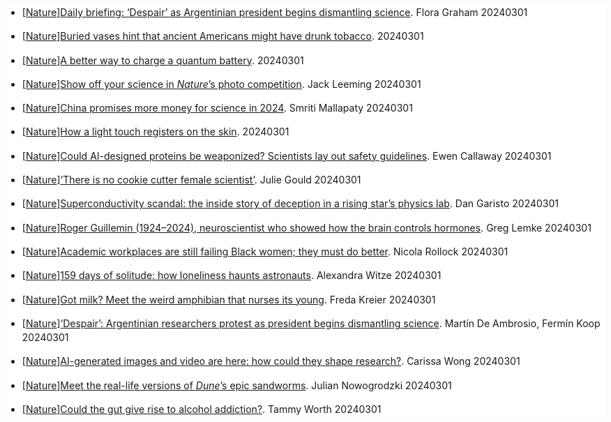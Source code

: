   - \[[Nature](http://feeds.nature.com/nature/rss/current)\][Daily briefing: ‘Despair’ as Argentinian president begins dismantling science](https://www.nature.com/articles/d41586-024-00740-2). Flora Graham 	20240301

  - \[[Nature](http://feeds.nature.com/nature/rss/current)\][Buried vases hint that ancient Americans might have drunk tobacco](https://www.nature.com/articles/d41586-024-00602-x).  	20240301

  - \[[Nature](http://feeds.nature.com/nature/rss/current)\][A better way to charge a quantum battery](https://www.nature.com/articles/d41586-024-00652-1).  	20240301

  - \[[Nature](http://feeds.nature.com/nature/rss/current)\][Show off your science in <i>Nature</i>’s photo competition](https://www.nature.com/articles/d41586-024-00688-3). Jack Leeming 	20240301

  - \[[Nature](http://feeds.nature.com/nature/rss/current)\][China promises more money for science in 2024](https://www.nature.com/articles/d41586-024-00695-4). Smriti Mallapaty 	20240301

  - \[[Nature](http://feeds.nature.com/nature/rss/current)\][How a light touch registers on the skin](https://www.nature.com/articles/d41586-024-00651-2).  	20240301

  - \[[Nature](http://feeds.nature.com/nature/rss/current)\][Could AI-designed proteins be weaponized? Scientists lay out safety guidelines](https://www.nature.com/articles/d41586-024-00699-0). Ewen Callaway 	20240301

  - \[[Nature](http://feeds.nature.com/nature/rss/current)\][‘There is no cookie cutter female scientist’](https://www.nature.com/articles/d41586-024-00703-7). Julie Gould 	20240301

  - \[[Nature](http://feeds.nature.com/nature/rss/current)\][Superconductivity scandal: the inside story of deception in a rising star’s physics lab](https://www.nature.com/articles/d41586-024-00716-2). Dan Garisto 	20240301

  - \[[Nature](http://feeds.nature.com/nature/rss/current)\][Roger Guillemin (1924–2024), neuroscientist who showed how the brain controls hormones](https://www.nature.com/articles/d41586-024-00714-4). Greg   Lemke 	20240301

  - \[[Nature](http://feeds.nature.com/nature/rss/current)\][Academic workplaces are still failing Black women; they must do better](https://www.nature.com/articles/d41586-024-00719-z). Nicola  Rollock 	20240301

  - \[[Nature](http://feeds.nature.com/nature/rss/current)\][159 days of solitude: how loneliness haunts astronauts](https://www.nature.com/articles/d41586-024-00717-1). Alexandra Witze 	20240301

  - \[[Nature](http://feeds.nature.com/nature/rss/current)\][Got milk? Meet the weird amphibian that nurses its young](https://www.nature.com/articles/d41586-024-00686-5). Freda Kreier 	20240301

  - \[[Nature](http://feeds.nature.com/nature/rss/current)\][‘Despair’: Argentinian researchers protest as president begins dismantling science](https://www.nature.com/articles/d41586-024-00628-1). Martín De Ambrosio, Fermín Koop 	20240301

  - \[[Nature](http://feeds.nature.com/nature/rss/current)\][AI-generated images and video are here: how could they shape research?](https://www.nature.com/articles/d41586-024-00659-8). Carissa Wong 	20240301

  - \[[Nature](http://feeds.nature.com/nature/rss/current)\][Meet the real-life versions of <i>Dune</i>’s epic sandworms](https://www.nature.com/articles/d41586-024-00690-9). Julian  Nowogrodzki 	20240301

  - \[[Nature](http://feeds.nature.com/nature/rss/current)\][Could the gut give rise to alcohol addiction?](https://www.nature.com/articles/d41586-024-00667-8). Tammy Worth 	20240301
